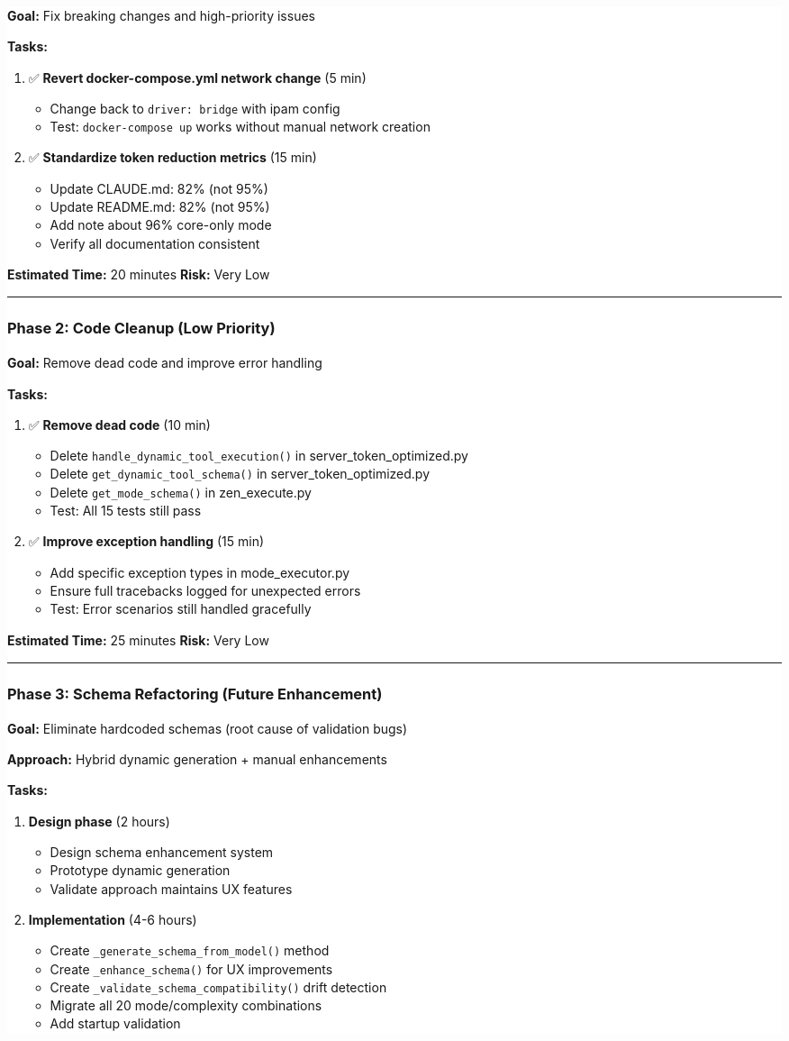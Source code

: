 **Goal:** Fix breaking changes and high-priority issues

**Tasks:**
1. ✅ **Revert docker-compose.yml network change** (5 min)
   - Change back to `driver: bridge` with ipam config
   - Test: `docker-compose up` works without manual network creation

2. ✅ **Standardize token reduction metrics** (15 min)
   - Update CLAUDE.md: 82% (not 95%)
   - Update README.md: 82% (not 95%)
   - Add note about 96% core-only mode
   - Verify all documentation consistent

**Estimated Time:** 20 minutes
**Risk:** Very Low

---

### Phase 2: Code Cleanup (Low Priority)

**Goal:** Remove dead code and improve error handling

**Tasks:**
1. ✅ **Remove dead code** (10 min)
   - Delete `handle_dynamic_tool_execution()` in server_token_optimized.py
   - Delete `get_dynamic_tool_schema()` in server_token_optimized.py
   - Delete `get_mode_schema()` in zen_execute.py
   - Test: All 15 tests still pass

2. ✅ **Improve exception handling** (15 min)
   - Add specific exception types in mode_executor.py
   - Ensure full tracebacks logged for unexpected errors
   - Test: Error scenarios still handled gracefully

**Estimated Time:** 25 minutes
**Risk:** Very Low

---

### Phase 3: Schema Refactoring (Future Enhancement)

**Goal:** Eliminate hardcoded schemas (root cause of validation bugs)

**Approach:** Hybrid dynamic generation + manual enhancements

**Tasks:**
1. **Design phase** (2 hours)
   - Design schema enhancement system
   - Prototype dynamic generation
   - Validate approach maintains UX features

2. **Implementation** (4-6 hours)
   - Create `_generate_schema_from_model()` method
   - Create `_enhance_schema()` for UX improvements
   - Create `_validate_schema_compatibility()` drift detection
   - Migrate all 20 mode/complexity combinations
   - Add startup validation
